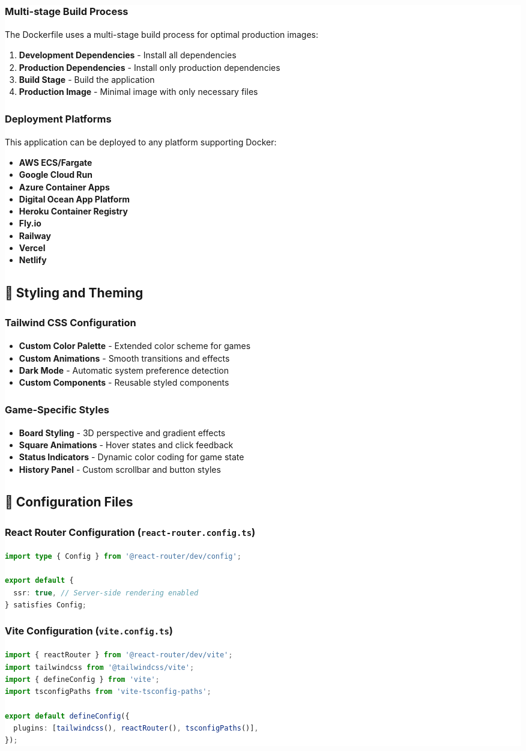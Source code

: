 ### Multi-stage Build Process
The Dockerfile uses a multi-stage build process for optimal production images:

1. **Development Dependencies** - Install all dependencies
2. **Production Dependencies** - Install only production dependencies
3. **Build Stage** - Build the application
4. **Production Image** - Minimal image with only necessary files

### Deployment Platforms
This application can be deployed to any platform supporting Docker:

- **AWS ECS/Fargate**
- **Google Cloud Run**
- **Azure Container Apps**
- **Digital Ocean App Platform**
- **Heroku Container Registry**
- **Fly.io**
- **Railway**
- **Vercel**
- **Netlify**

## 🎨 Styling and Theming

### Tailwind CSS Configuration
- **Custom Color Palette** - Extended color scheme for games
- **Custom Animations** - Smooth transitions and effects
- **Dark Mode** - Automatic system preference detection
- **Custom Components** - Reusable styled components

### Game-Specific Styles
- **Board Styling** - 3D perspective and gradient effects
- **Square Animations** - Hover states and click feedback
- **Status Indicators** - Dynamic color coding for game state
- **History Panel** - Custom scrollbar and button styles

## 🔧 Configuration Files

### React Router Configuration (`react-router.config.ts`)
```typescript
import type { Config } from '@react-router/dev/config';

export default {
  ssr: true, // Server-side rendering enabled
} satisfies Config;
```

### Vite Configuration (`vite.config.ts`)
```typescript
import { reactRouter } from '@react-router/dev/vite';
import tailwindcss from '@tailwindcss/vite';
import { defineConfig } from 'vite';
import tsconfigPaths from 'vite-tsconfig-paths';

export default defineConfig({
  plugins: [tailwindcss(), reactRouter(), tsconfigPaths()],
});
```

